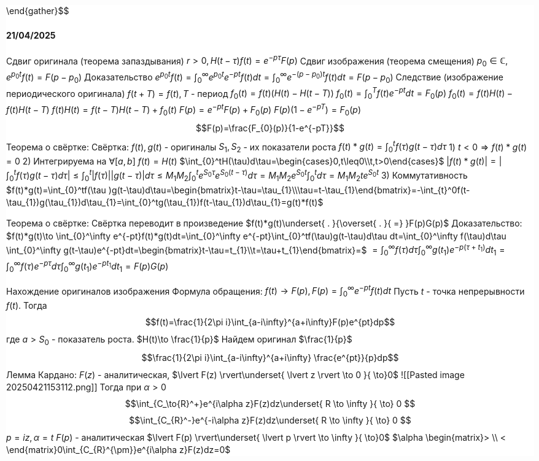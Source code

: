 \end{gather}$$

#### 21/04/2025
Сдвиг оригинала (теорема запаздывания)
$r>0, H(t-\tau)f(t)=e^{-p\tau}F(p)$
Сдвиг изображения (теорема смещения)
$p_{0}\in \mathbb{C},e^{p_{0}t}f(t)=F(p-p_{0})$
Доказательство
$e^{p_{0}t}f(t)=\int_{0}^\infty e^{p_{0}t}e^{-pt}f(t)dt=\int_{0}^\infty e^{-(p-p_{0})t}f(t)dt=F(p-p_{0})$
Следствие (изображение периодического оригинала)
$f(t+T)=f(t), T\text{ - период}$
$f_{0}(t)=f(t)(H(t)-H(t-T))$
$f_{0}(t)=\int_{0}^Tf(t)e^{-pt}dt=F_{0}(p)$
$f_{0}(t)=f(t)H(t)-f(t)H(t-T)$
$f(t)H(t)=f(t-T)H(t-T)+f_{0}(t)$
$F(p)=e^{-pt}F(p)+F_{0}(p)$
$F(p)(1-e^{-pT})=F_{0}(p)$
$$F(p)=\frac{F_{0}(p)}{1-e^{-pT}}$$
Теорема о свёртке:
Свёртка: $f(t),g(t)$ - оригиналы
$S_{1},S_{2}$ - их показатели роста
$f(t)*g(t)=\int_{0}^tf(\tau )g(t-\tau)d\tau$
1\) $t<0\Rightarrow f(t)*g(t)=0$
2\) Интегрируема на $\forall[a,b]$
$f(t)=H(t)$
$\int_{0}^tH(\tau)d\tau=\begin{cases}0,t\leq0\\t,t>0\end{cases}$
$\lvert f(t)*g(t) \rvert=\left\lvert  \int_{0}^tf(\tau)g(t-\tau)d\tau  \right\rvert\leq \int_{0}^t\lvert f(\tau) \rvert\lvert g(t-\tau) \rvert d\tau\leq M_{1}M_{2}\int_{0}^te^{S_{0}\tau}e^{S_{0}(t-\tau)}d\tau=M_{1}M_{2}e^{S_{0}t}\int_{0}^td\tau=M_{1}M_{2}te^{S_{0}t}$
3\) Коммутативность
$f(t)*g(t)=\int_{0}^tf(\tau )g(t-\tau)d\tau=\begin{bmatrix}t-\tau=\tau_{1}\\\tau=t-\tau_{1}\end{bmatrix}=-\int_{t}^0f(t-\tau_{1})g(\tau_{1})d\tau_{1}=\int_{0}^tg(\tau_{1})f(t-\tau_{1})d\tau_{1}=g(t)*f(t)$

Теорема о свёртке:
Свёртка переводит в произведение
$f(t)*g(t)\underset{ . }{\overset{ . }{ =}  }F(p)G(p)$
Доказательство:
$f(t)*g(t)\to \int_{0}^\infty e^{-pt}f(t)*g(t)dt=\int_{0}^\infty e^{-pt}\int_{0}^tf(\tau)g(t-\tau)d\tau dt=\int_{0}^\infty f(\tau)d\tau \int_{0}^\infty g(t-\tau)e^{-pt}dt=\begin{bmatrix}t-\tau=t_{1}\\t=\tau+t_{1}\end{bmatrix}=$
$=\int_{0}^\infty f(\tau)d\tau \int_{0}^\infty g(t_{1})e^{-p(\tau+t_{1})}dt_{1}=\int_{0}^\infty f(\tau)e^{-p\tau}d\tau \int_{0}^\infty g(t_{1})e^{-pt_{1}}dt_{1}=F(p)G(p)$

Нахождение оригиналов изображения
Формула обращения:
$f(t)\to F(p),F(p)=\int_{0}^\infty e^{-pt}f(t)dt$
Пусть $t$ - точка непрерывности $f(t)$. Тогда
$$f(t)=\frac{1}{2\pi i}\int_{a-i\infty}^{a+i\infty}F(p)e^{pt}dp$$
где $a>S_{0}$ - показатель роста.
$H(t)\to \frac{1}{p}$
Найдем оригинал $\frac{1}{p}$
$$\frac{1}{2\pi i}\int_{a-i\infty}^{a+i\infty} \frac{e^{pt}}{p}dp$$
Лемма Кардано:
$F(z)$ - аналитическая, $\lvert F(z) \rvert\underset{ \lvert z \rvert \to 0 }{ \to}0$
![[Pasted image 20250421153112.png]]
Тогда при $\alpha>0$
$$\int_{C_\to{R}^+}e^{i\alpha z}F(z)dz\underset{ R \to \infty }{ \to} 0 $$
$$\int_{C_{R}^-}e^{-i\alpha z}F(z)dz\underset{ R \to \infty }{ \to} 0 $$$p=iz,\alpha=t$
$F(p)$ - аналитическая
$\lvert F(p) \rvert\underset{ \lvert p \rvert \to \infty }{ \to}0$
$\alpha \begin{matrix}> \\ < \end{matrix}0\int_{C_{R}^{\pm}}e^{i\alpha z}F(z)dz=0$
